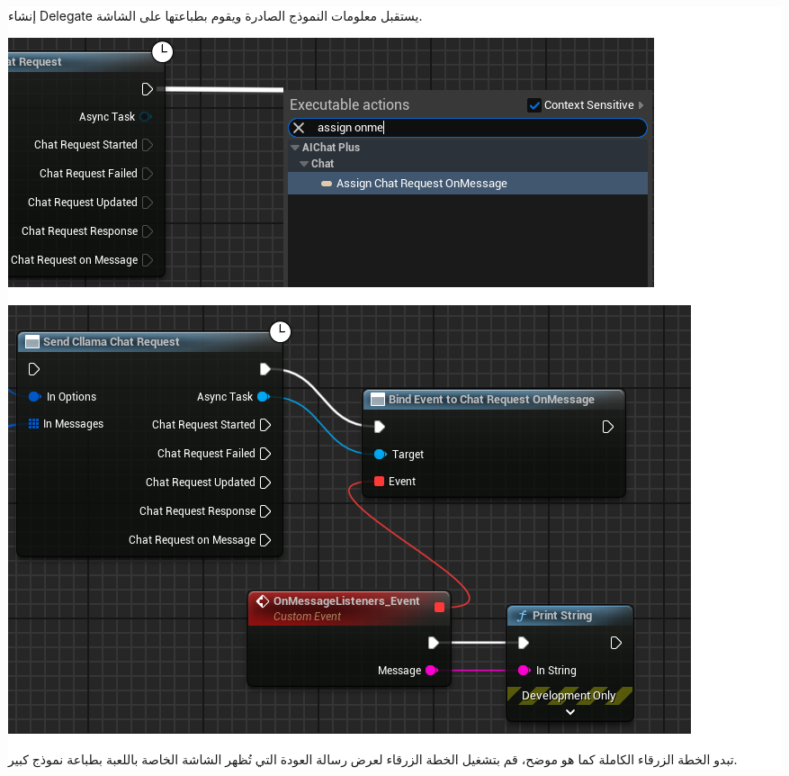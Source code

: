 إنشاء Delegate يستقبل معلومات النموذج الصادرة ويقوم بطباعتها على الشاشة.

![guide bludprint](assets/img/2024-ue-aichatplus/guide_blueprint_5.png)

![guide bludprint](assets/img/2024-ue-aichatplus/guide_blueprint_6.png)

تبدو الخطة الزرقاء الكاملة كما هو موضح، قم بتشغيل الخطة الزرقاء لعرض رسالة العودة التي تُظهر الشاشة الخاصة باللعبة بطباعة نموذج كبير.
